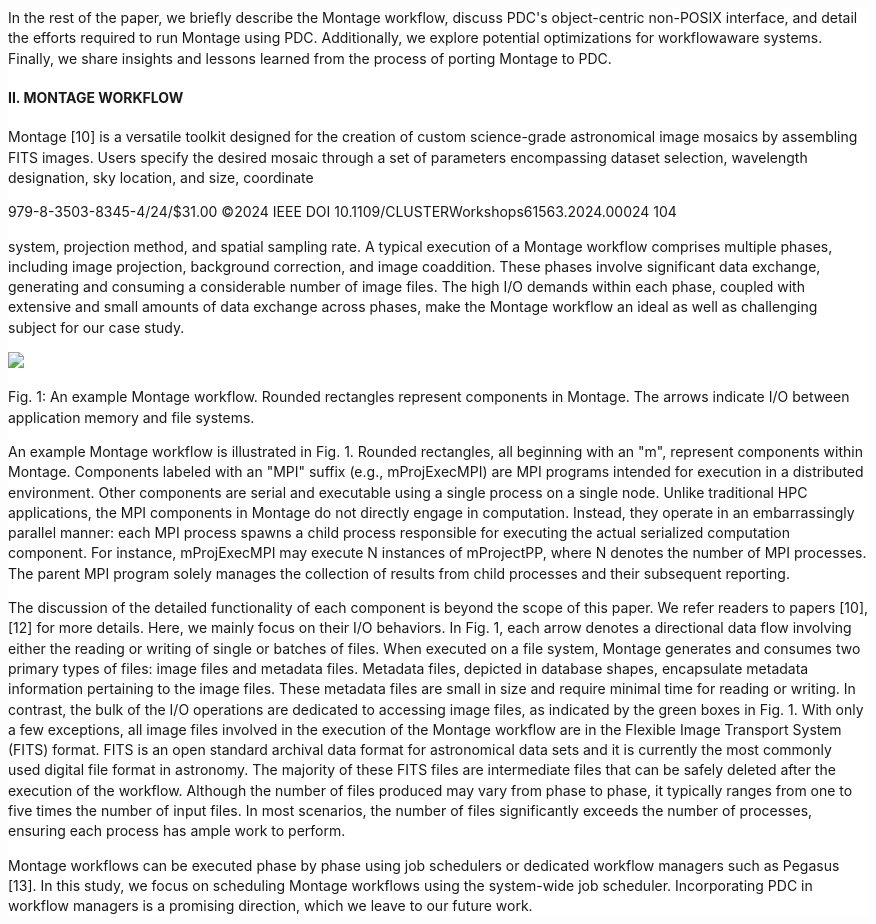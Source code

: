In the rest of the paper, we briefly describe the Montage workflow, discuss PDC's object-centric non-POSIX interface, and detail the efforts required to run Montage using PDC. Additionally, we explore potential optimizations for workflowaware systems. Finally, we share insights and lessons learned from the process of porting Montage to PDC.

#### II. MONTAGE WORKFLOW

Montage [10] is a versatile toolkit designed for the creation of custom science-grade astronomical image mosaics by assembling FITS images. Users specify the desired mosaic through a set of parameters encompassing dataset selection, wavelength designation, sky location, and size, coordinate

979-8-3503-8345-4/24/$31.00 ©2024 IEEE DOI 10.1109/CLUSTERWorkshops61563.2024.00024 104

system, projection method, and spatial sampling rate. A typical execution of a Montage workflow comprises multiple phases, including image projection, background correction, and image coaddition. These phases involve significant data exchange, generating and consuming a considerable number of image files. The high I/O demands within each phase, coupled with extensive and small amounts of data exchange across phases, make the Montage workflow an ideal as well as challenging subject for our case study.

![](_page_1_Figure_1.png)

Fig. 1: An example Montage workflow. Rounded rectangles represent components in Montage. The arrows indicate I/O between application memory and file systems.

An example Montage workflow is illustrated in Fig. 1. Rounded rectangles, all beginning with an "m", represent components within Montage. Components labeled with an "MPI" suffix (e.g., mProjExecMPI) are MPI programs intended for execution in a distributed environment. Other components are serial and executable using a single process on a single node. Unlike traditional HPC applications, the MPI components in Montage do not directly engage in computation. Instead, they operate in an embarrassingly parallel manner: each MPI process spawns a child process responsible for executing the actual serialized computation component. For instance, mProjExecMPI may execute N instances of mProjectPP, where N denotes the number of MPI processes. The parent MPI program solely manages the collection of results from child processes and their subsequent reporting.

The discussion of the detailed functionality of each component is beyond the scope of this paper. We refer readers to papers [10], [12] for more details. Here, we mainly focus on their I/O behaviors. In Fig. 1, each arrow denotes a directional data flow involving either the reading or writing of single or batches of files. When executed on a file system, Montage generates and consumes two primary types of files: image files and metadata files. Metadata files, depicted in database shapes, encapsulate metadata information pertaining to the image files. These metadata files are small in size and require minimal time for reading or writing. In contrast, the bulk of the I/O operations are dedicated to accessing image files, as indicated by the green boxes in Fig. 1. With only a few exceptions, all image files involved in the execution of the Montage workflow are in the Flexible Image Transport System (FITS) format. FITS is an open standard archival data format for astronomical data sets and it is currently the most commonly used digital file format in astronomy. The majority of these FITS files are intermediate files that can be safely deleted after the execution of the workflow. Although the number of files produced may vary from phase to phase, it typically ranges from one to five times the number of input files. In most scenarios, the number of files significantly exceeds the number of processes, ensuring each process has ample work to perform.

Montage workflows can be executed phase by phase using job schedulers or dedicated workflow managers such as Pegasus [13]. In this study, we focus on scheduling Montage workflows using the system-wide job scheduler. Incorporating PDC in workflow managers is a promising direction, which we leave to our future work.
